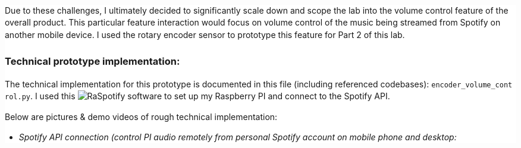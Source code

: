 
Due to these challenges, I ultimately decided to significantly scale down and scope the lab into the volume control feature of the overall product. This particular feature interaction would focus on volume control of the music being streamed from Spotify on another mobile device. I used the rotary encoder sensor to prototype this feature for Part 2 of this lab.

### Technical prototype implementation: 
The technical implementation for this prototype is documented in this file (including referenced codebases): `encoder_volume_control.py`. I used this ![RaSpotify](https://github.com/dtcooper/raspotify) software to set up my Raspberry PI and connect to the Spotify API. 

Below are pictures & demo videos of rough technical implementation: 

- _Spotify API connection (control PI audio remotely from personal Spotify account on mobile phone and desktop:_![SpotifyAPI_connect_demo_video](https://github.com/hjkim63/Interactive-Lab-Hub/blob/Fall2022/Lab%204/spotify_connect_demo_p1.MOV)
